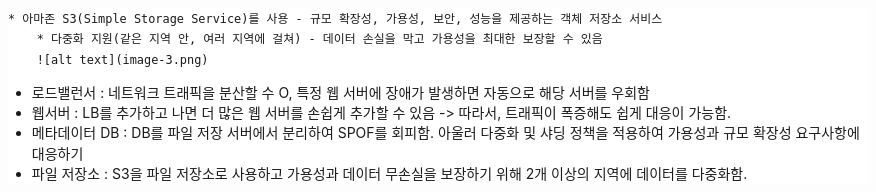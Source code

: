     * 아마존 S3(Simple Storage Service)를 사용 - 규모 확장성, 가용성, 보안, 성능을 제공하는 객체 저장소 서비스 
        * 다중화 지원(같은 지역 안, 여러 지역에 걸쳐) - 데이터 손실을 막고 가용성을 최대한 보장할 수 있음
        ![alt text](image-3.png)

* 로드밸런서 : 네트워크 트래픽을 분산할 수 O, 특정 웹 서버에 장애가 발생하면 자동으로 해당 서버를 우회함
* 웹서버 : LB를 추가하고 나면 더 많은 웹 서버를 손쉽게 추가할 수 있음 -> 따라서, 트래픽이 폭증해도 쉽게 대응이 가능함.
* 메타데이터 DB : DB를 파일 저장 서버에서 분리하여 SPOF를 회피함. 아울러 다중화 및 샤딩 정책을 적용하여 가용성과 규모 확장성 요구사항에 대응하기
* 파일 저장소 : S3을 파일 저장소로 사용하고 가용성과 데이터 무손실을 보장하기 위해 2개 이상의 지역에 데이터를 다중화함.